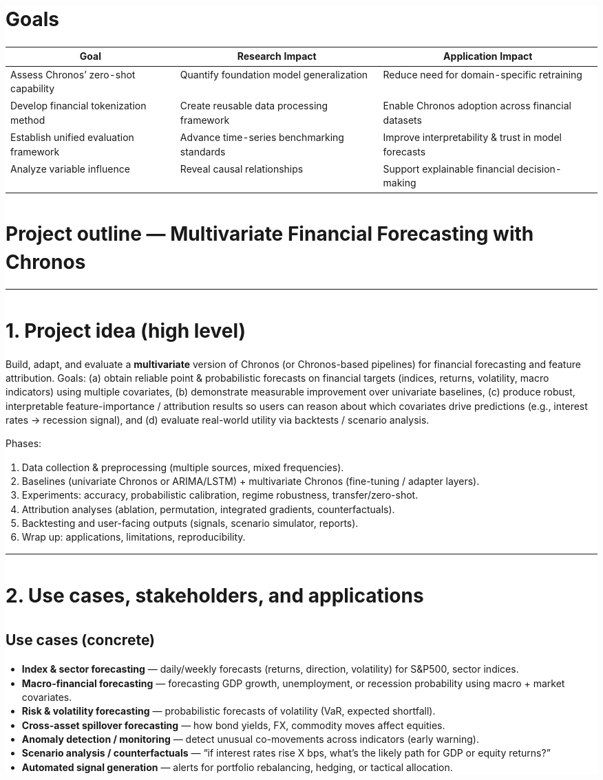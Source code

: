 # Goals

| Goal | Research Impact | Application Impact |
| -------------------------------------- | ------------------------------------------ | --------------------------------------------------- |
| Assess Chronos’ zero-shot capability | Quantify foundation model generalization | Reduce need for domain-specific retraining |
| Develop financial tokenization method | Create reusable data processing framework | Enable Chronos adoption across financial datasets |
| Establish unified evaluation framework | Advance time-series benchmarking standards | Improve interpretability & trust in model forecasts |
| Analyze variable influence | Reveal causal relationships | Support explainable financial decision-making |

# Project outline — Multivariate Financial Forecasting with Chronos

______________________________________________________________________

# 1. Project idea (high level)

Build, adapt, and evaluate a **multivariate** version of Chronos (or
Chronos-based pipelines) for financial forecasting and feature attribution.
Goals: (a) obtain reliable point & probabilistic forecasts on financial targets
(indices, returns, volatility, macro indicators) using multiple covariates, (b)
demonstrate measurable improvement over univariate baselines, (c) produce
robust, interpretable feature-importance / attribution results so users can
reason about which covariates drive predictions (e.g., interest rates →
recession signal), and (d) evaluate real-world utility via backtests / scenario
analysis.

Phases:

1. Data collection & preprocessing (multiple sources, mixed frequencies).
2. Baselines (univariate Chronos or ARIMA/LSTM) + multivariate Chronos
   (fine-tuning / adapter layers).
3. Experiments: accuracy, probabilistic calibration, regime robustness,
   transfer/zero-shot.
4. Attribution analyses (ablation, permutation, integrated gradients,
   counterfactuals).
5. Backtesting and user-facing outputs (signals, scenario simulator, reports).
6. Wrap up: applications, limitations, reproducibility.

______________________________________________________________________

# 2. Use cases, stakeholders, and applications

## Use cases (concrete)

- **Index & sector forecasting** — daily/weekly forecasts (returns, direction,
  volatility) for S&P500, sector indices.
- **Macro-financial forecasting** — forecasting GDP growth, unemployment, or
  recession probability using macro + market covariates.
- **Risk & volatility forecasting** — probabilistic forecasts of volatility
  (VaR, expected shortfall).
- **Cross-asset spillover forecasting** — how bond yields, FX, commodity moves
  affect equities.
- **Anomaly detection / monitoring** — detect unusual co-movements across
  indicators (early warning).
- **Scenario analysis / counterfactuals** — “if interest rates rise X bps,
  what’s the likely path for GDP or equity returns?”
- **Automated signal generation** — alerts for portfolio rebalancing, hedging,
  or tactical allocation.